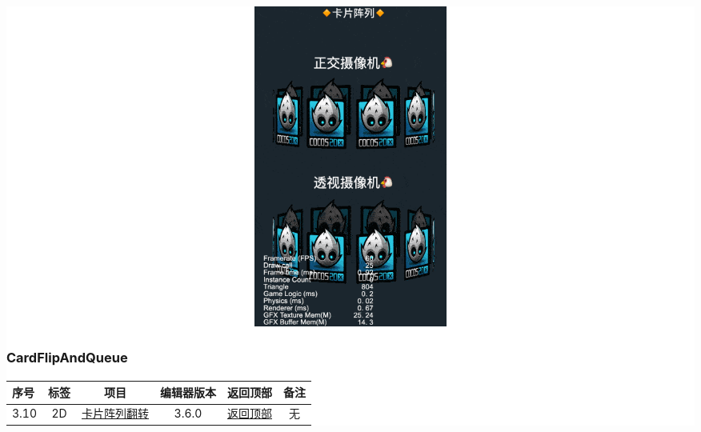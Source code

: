 <div align=center><img src="./gif/202206/2022062902.gif" width="270" height="400" /></div>

### CardFlipAndQueue
| 序号 | 标签 | 项目 | 编辑器版本 | 返回顶部 | 备注 |
| :--- | :---: | :---: | :---: | :---: | :---: |
| 3.10 | 2D | [卡片阵列翻转](https://gitee.com/yeshao2069/CocosCreatorDemos/tree/v3.6.x/demo/2dP1/Creator3.6.0_2D_CardFlipAndQueue) | 3.6.0 | [返回顶部](#2d) | 无 |